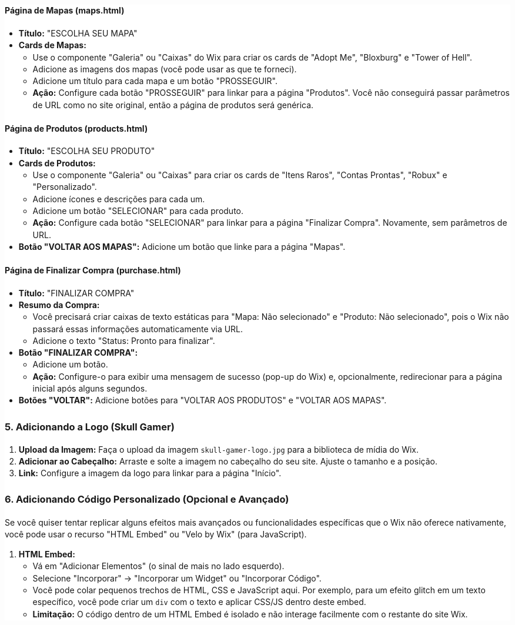 #### Página de Mapas (maps.html)

-   **Título:** "ESCOLHA SEU MAPA"
-   **Cards de Mapas:**
    -   Use o componente "Galeria" ou "Caixas" do Wix para criar os cards de "Adopt Me", "Bloxburg" e "Tower of Hell".
    -   Adicione as imagens dos mapas (você pode usar as que te forneci).
    -   Adicione um título para cada mapa e um botão "PROSSEGUIR".
    -   **Ação:** Configure cada botão "PROSSEGUIR" para linkar para a página "Produtos". Você não conseguirá passar parâmetros de URL como no site original, então a página de produtos será genérica.

#### Página de Produtos (products.html)

-   **Título:** "ESCOLHA SEU PRODUTO"
-   **Cards de Produtos:**
    -   Use o componente "Galeria" ou "Caixas" para criar os cards de "Itens Raros", "Contas Prontas", "Robux" e "Personalizado".
    -   Adicione ícones e descrições para cada um.
    -   Adicione um botão "SELECIONAR" para cada produto.
    -   **Ação:** Configure cada botão "SELECIONAR" para linkar para a página "Finalizar Compra". Novamente, sem parâmetros de URL.
-   **Botão "VOLTAR AOS MAPAS":** Adicione um botão que linke para a página "Mapas".

#### Página de Finalizar Compra (purchase.html)

-   **Título:** "FINALIZAR COMPRA"
-   **Resumo da Compra:**
    -   Você precisará criar caixas de texto estáticas para "Mapa: Não selecionado" e "Produto: Não selecionado", pois o Wix não passará essas informações automaticamente via URL.
    -   Adicione o texto "Status: Pronto para finalizar".
-   **Botão "FINALIZAR COMPRA":**
    -   Adicione um botão.
    -   **Ação:** Configure-o para exibir uma mensagem de sucesso (pop-up do Wix) e, opcionalmente, redirecionar para a página inicial após alguns segundos.
-   **Botões "VOLTAR":** Adicione botões para "VOLTAR AOS PRODUTOS" e "VOLTAR AOS MAPAS".

### 5. Adicionando a Logo (Skull Gamer)

1.  **Upload da Imagem:** Faça o upload da imagem `skull-gamer-logo.jpg` para a biblioteca de mídia do Wix.
2.  **Adicionar ao Cabeçalho:** Arraste e solte a imagem no cabeçalho do seu site. Ajuste o tamanho e a posição.
3.  **Link:** Configure a imagem da logo para linkar para a página "Início".

### 6. Adicionando Código Personalizado (Opcional e Avançado)

Se você quiser tentar replicar alguns efeitos mais avançados ou funcionalidades específicas que o Wix não oferece nativamente, você pode usar o recurso "HTML Embed" ou "Velo by Wix" (para JavaScript).

1.  **HTML Embed:**
    -   Vá em "Adicionar Elementos" (o sinal de mais no lado esquerdo).
    -   Selecione "Incorporar" -> "Incorporar um Widget" ou "Incorporar Código".
    -   Você pode colar pequenos trechos de HTML, CSS e JavaScript aqui. Por exemplo, para um efeito glitch em um texto específico, você pode criar um `div` com o texto e aplicar CSS/JS dentro deste embed.
    -   **Limitação:** O código dentro de um HTML Embed é isolado e não interage facilmente com o restante do site Wix.
